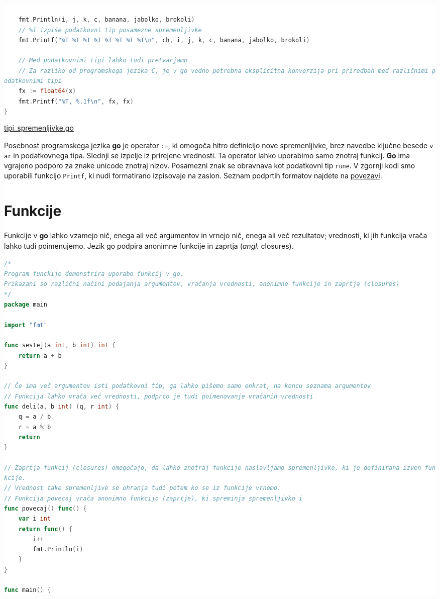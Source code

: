 ```Go

	fmt.Println(i, j, k, c, banana, jabolko, brokoli)
	// %T izpiše podatkovni tip posamezne spremenljivke
	fmt.Printf("%T %T %T %T %T %T %T %T\n", ch, i, j, k, c, banana, jabolko, brokoli)

	// Med podatkovnimi tipi lahko tudi pretvarjamo
	// Za razliko od programskega jezika C, je v go vedno potrebna eksplicitna konverzija pri priredbah med različnimi podatkovnimi tipi
	fx := float64(x)
	fmt.Printf("%T, %.1f\n", fx, fx)
}
```
[tipi_spremenljivke.go](koda/tipi_spremenljivke.go)

Posebnost programskega jezika **go** je operator `:=`, ki omogoča hitro definicijo nove spremenljivke, brez navedbe ključne besede `var` in podatkovnega tipa. Slednji se izpelje iz prirejene vrednosti. Ta operator lahko uporabimo samo znotraj funkcij. **Go** ima vgrajeno podporo za znake unicode znotraj nizov. Posamezni znak se obravnava kot podatkovni tip `rune`. V zgornji kodi smo uporabili funkcijo `Printf`, ki nudi formatirano izpisovaje na zaslon. Seznam podprtih formatov najdete na [povezavi](https://pkg.go.dev/fmt).

# Funkcije

Funkcije v **go** lahko vzamejo nič, enega ali več argumentov in vrnejo nič, enega ali več rezultatov; vrednosti, ki jih funkcija vrača lahko tudi poimenujemo. Jezik go podpira anonimne funkcije in zaprtja (*angl.* closures).

```Go
/*
Program funckije demonstrira uporabo funkcij v go.
Prikazani so različni načini podajanja argumentov, vračanja vrednosti, anonimne funkcije in zaprtja (closures)
*/
package main

import "fmt"

func sestej(a int, b int) int {
	return a + b
}

// Če ima več argumentov isti podatkovni tip, ga lahko pišemo samo enkrat, na koncu seznama argumentov
// Funkcija lahko vrača več vrednosti, podprto je tudi poimenovanje vračanih vrednosti
func deli(a, b int) (q, r int) {
	q = a / b
	r = a % b
	return
}

// Zaprtja funkcij (closures) omogočajo, da lahko znotraj funkcije naslavljamo spremenljivko, ki je definirana izven funkcije.
// Vrednost take spremenljive se ohranja tudi potem ko se iz funkcije vrnemo.
// Funkcija povecaj vrača anonimno funkcijo (zaprtje), ki spreminja spremenljivko i
func povecaj() func() {
	var i int
	return func() {
		i++
		fmt.Println(i)
	}
}

func main() {
```